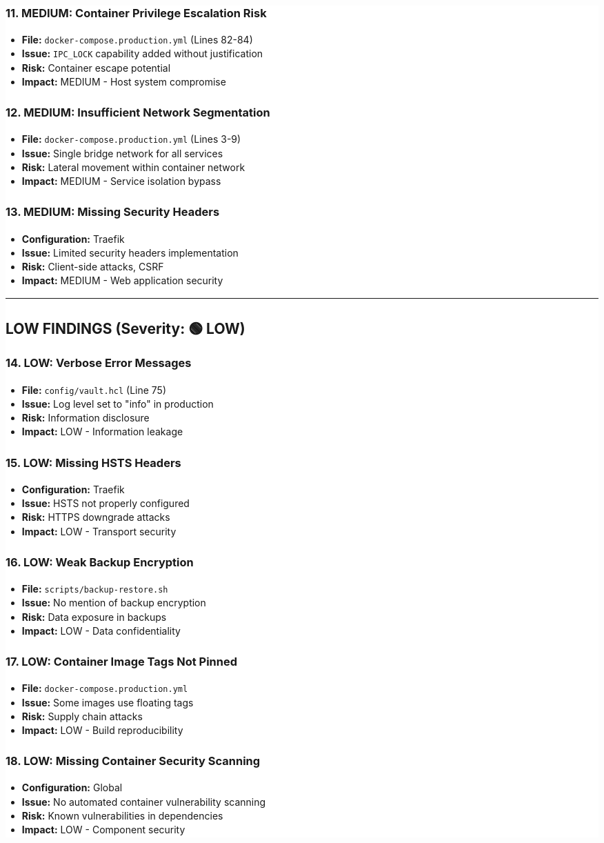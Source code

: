 ### 11. **MEDIUM: Container Privilege Escalation Risk**
- **File:** `docker-compose.production.yml` (Lines 82-84)
- **Issue:** `IPC_LOCK` capability added without justification
- **Risk:** Container escape potential
- **Impact:** MEDIUM - Host system compromise

### 12. **MEDIUM: Insufficient Network Segmentation**
- **File:** `docker-compose.production.yml` (Lines 3-9)
- **Issue:** Single bridge network for all services
- **Risk:** Lateral movement within container network
- **Impact:** MEDIUM - Service isolation bypass

### 13. **MEDIUM: Missing Security Headers**
- **Configuration:** Traefik
- **Issue:** Limited security headers implementation
- **Risk:** Client-side attacks, CSRF
- **Impact:** MEDIUM - Web application security

---

## LOW FINDINGS (Severity: 🟢 LOW)

### 14. **LOW: Verbose Error Messages**
- **File:** `config/vault.hcl` (Line 75)
- **Issue:** Log level set to "info" in production
- **Risk:** Information disclosure
- **Impact:** LOW - Information leakage

### 15. **LOW: Missing HSTS Headers**
- **Configuration:** Traefik
- **Issue:** HSTS not properly configured
- **Risk:** HTTPS downgrade attacks
- **Impact:** LOW - Transport security

### 16. **LOW: Weak Backup Encryption**
- **File:** `scripts/backup-restore.sh`
- **Issue:** No mention of backup encryption
- **Risk:** Data exposure in backups
- **Impact:** LOW - Data confidentiality

### 17. **LOW: Container Image Tags Not Pinned**
- **File:** `docker-compose.production.yml`
- **Issue:** Some images use floating tags
- **Risk:** Supply chain attacks
- **Impact:** LOW - Build reproducibility

### 18. **LOW: Missing Container Security Scanning**
- **Configuration:** Global
- **Issue:** No automated container vulnerability scanning
- **Risk:** Known vulnerabilities in dependencies
- **Impact:** LOW - Component security
